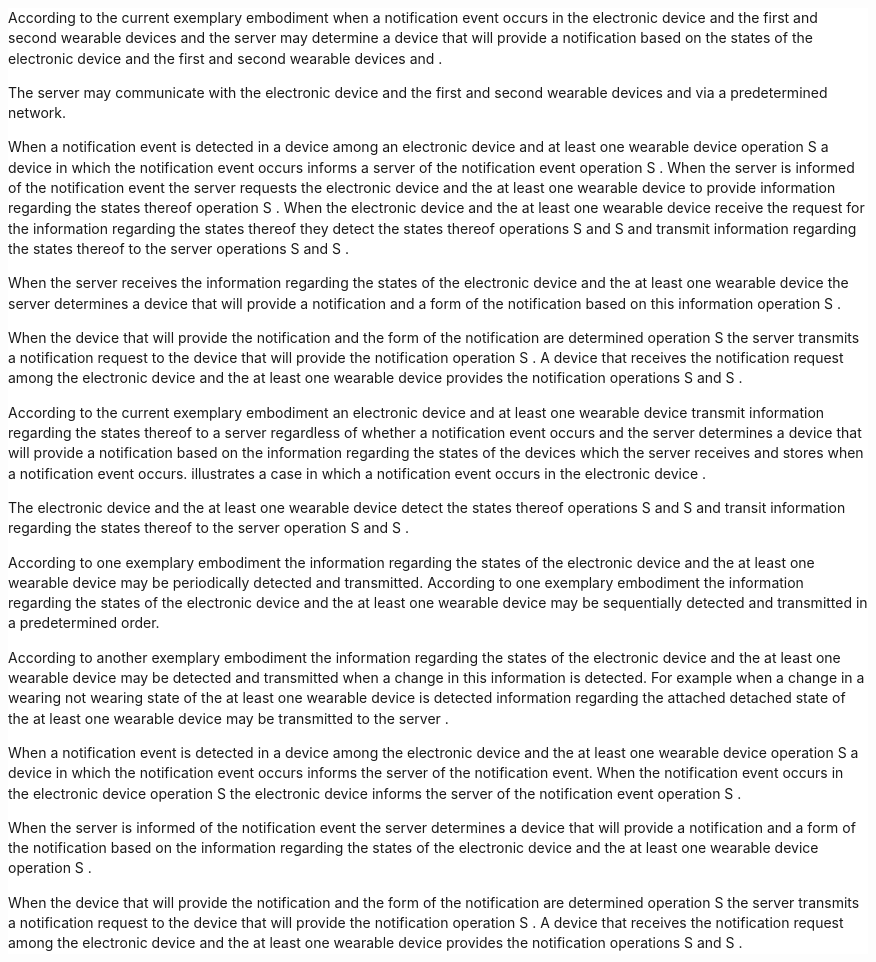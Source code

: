 According to the current exemplary embodiment when a notification event occurs in the electronic device and the first and second wearable devices and the server may determine a device that will provide a notification based on the states of the electronic device and the first and second wearable devices and .

The server may communicate with the electronic device and the first and second wearable devices and via a predetermined network.

When a notification event is detected in a device among an electronic device and at least one wearable device operation S a device in which the notification event occurs informs a server of the notification event operation S . When the server is informed of the notification event the server requests the electronic device and the at least one wearable device to provide information regarding the states thereof operation S . When the electronic device and the at least one wearable device receive the request for the information regarding the states thereof they detect the states thereof operations S and S and transmit information regarding the states thereof to the server operations S and S .

When the server receives the information regarding the states of the electronic device and the at least one wearable device the server determines a device that will provide a notification and a form of the notification based on this information operation S .

When the device that will provide the notification and the form of the notification are determined operation S the server transmits a notification request to the device that will provide the notification operation S . A device that receives the notification request among the electronic device and the at least one wearable device provides the notification operations S and S .

According to the current exemplary embodiment an electronic device and at least one wearable device transmit information regarding the states thereof to a server regardless of whether a notification event occurs and the server determines a device that will provide a notification based on the information regarding the states of the devices which the server receives and stores when a notification event occurs. illustrates a case in which a notification event occurs in the electronic device .

The electronic device and the at least one wearable device detect the states thereof operations S and S and transit information regarding the states thereof to the server operation S and S .

According to one exemplary embodiment the information regarding the states of the electronic device and the at least one wearable device may be periodically detected and transmitted. According to one exemplary embodiment the information regarding the states of the electronic device and the at least one wearable device may be sequentially detected and transmitted in a predetermined order.

According to another exemplary embodiment the information regarding the states of the electronic device and the at least one wearable device may be detected and transmitted when a change in this information is detected. For example when a change in a wearing not wearing state of the at least one wearable device is detected information regarding the attached detached state of the at least one wearable device may be transmitted to the server .

When a notification event is detected in a device among the electronic device and the at least one wearable device operation S a device in which the notification event occurs informs the server of the notification event. When the notification event occurs in the electronic device operation S the electronic device informs the server of the notification event operation S .

When the server is informed of the notification event the server determines a device that will provide a notification and a form of the notification based on the information regarding the states of the electronic device and the at least one wearable device operation S .

When the device that will provide the notification and the form of the notification are determined operation S the server transmits a notification request to the device that will provide the notification operation S . A device that receives the notification request among the electronic device and the at least one wearable device provides the notification operations S and S .
